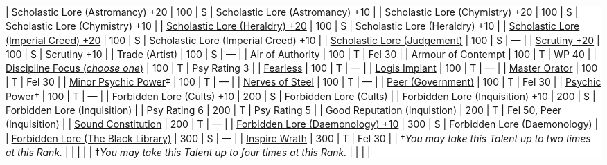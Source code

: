 | [Scholastic Lore (Astromancy) +20](Skills.md#scholastic%20lore)     | 100  |  S   |   Scholastic Lore (Astromancy) +10   |
| [Scholastic Lore (Chymistry) +20](Skills.md#scholastic%20lore)      | 100  |  S   |   Scholastic Lore (Chymistry) +10    |
| [Scholastic Lore (Heraldry) +20](Skills.md#scholastic%20lore)       | 100  |  S   |    Scholastic Lore (Heraldry) +10    |
| [Scholastic Lore (Imperial Creed) +20](Skills.md#scholastic%20lore) | 100  |  S   | Scholastic Lore (Imperial Creed) +10 |
| [Scholastic Lore (Judgement)](Skills.md#scholastic%20lore)          | 100  |  S   |                  —                   |
| [Scrutiny +20](Skills.md#scrutiny)                                  | 100  |  S   |             Scrutiny +10             |
| [Trade (Artist)](Skills.md#trade)                                   | 100  |  S   |                  —                   |
| [Air of Authority](Talents.md#air%20of%20authority)                 | 100  |  T   |                Fel 30                |
| [Armour of Contempt](Talents.md#armour%20of%20contempt)             | 100  |  T   |                WP 40                 |
| [Discipline Focus (*choose one*)](Talents.md#discipline%20focus)    | 100  |  T   |             Psy Rating 3             |
| [Fearless](Talents.md#fearless)                                     | 100  |  T   |                  —                   |
| [Logis Implant](Talents.md#logis%20implant)                         | 100  |  T   |                  —                   |
| [Master Orator](Talents.md#master%20orator)                         | 100  |  T   |                Fel 30                |
| [Minor Psychic Power](Talents.md#minor%20psychic%20power)‡          | 100  |  T   |                  —                   |
| [Nerves of Steel](Talents.md#nerves%20of%20steel)                   | 100  |  T   |                  —                   |
| [Peer (Government)](Talents.md#peer)                                | 100  |  T   |                Fel 30                |
| [Psychic Power](Talents.md#psychic%20power)†                        | 100  |  T   |                  —                   |
| [Forbidden Lore (Cults) +10](Skills.md#forbidden%20lore)            | 200  |  S   |        Forbidden Lore (Cults)        |
| [Forbidden Lore (Inquisition) +10](Skills.md#forbidden%20lore)      | 200  |  S   |     Forbidden Lore (Inquisition)     |
| [Psy Rating 6](Talents.md#psy%20rating%206)                         | 200  |  T   |             Psy Rating 5             |
| [Good Reputation (Inquistion)](Talents.md#good%20reputation)        | 200  |  T   |      Fel 50, Peer (Inquisition)      |
| [Sound Constitution](Talents.md#sound%20constitution)               | 200  |  T   |                  —                   |
| [Forbidden Lore (Daemonology) +10](Skills.md#forbidden%20lore)      | 300  |  S   |     Forbidden Lore (Daemonology)     |
| [Forbidden Lore (The Black Library)](Skills.md#forbidden%20lore)    | 300  |  S   |                  —                   |
| [Inspire Wrath](Talents.md#inspire%20wrath)                         | 300  |  T   |                Fel 30                |
| †*You may take this Talent up to two times at this Rank.*           |      |      |                                      |
| ‡*You may take this Talent up to four times at this Rank.*          |      |      |                                      |

